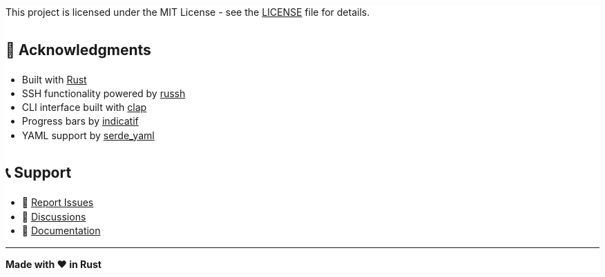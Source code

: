 This project is licensed under the MIT License - see the [LICENSE](LICENSE) file for details.

## 🙏 Acknowledgments

- Built with [Rust](https://www.rust-lang.org/)
- SSH functionality powered by [russh](https://github.com/warp-tech/russh)
- CLI interface built with [clap](https://github.com/clap-rs/clap)
- Progress bars by [indicatif](https://github.com/console-rs/indicatif)
- YAML support by [serde_yaml](https://github.com/dtolnay/serde-yaml)

## 📞 Support

- 🐛 [Report Issues](https://github.com/yourusername/biusrv/issues)
- 💬 [Discussions](https://github.com/yourusername/biusrv/discussions)
- 📖 [Documentation](https://github.com/yourusername/biusrv/wiki)

---

**Made with ❤️ in Rust**
